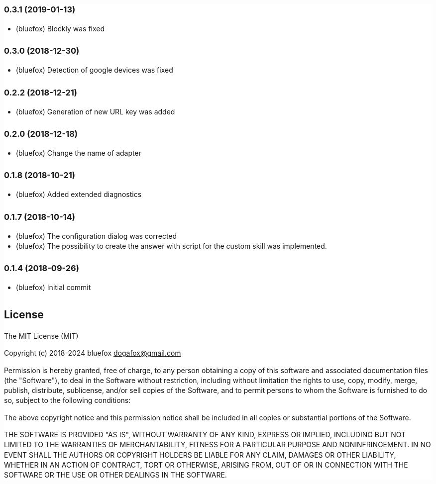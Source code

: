 ### 0.3.1 (2019-01-13)
* (bluefox) Blockly was fixed

### 0.3.0 (2018-12-30)
* (bluefox) Detection of google devices was fixed

### 0.2.2 (2018-12-21)
* (bluefox) Generation of new URL key was added

### 0.2.0 (2018-12-18)
* (bluefox) Change the name of adapter

### 0.1.8 (2018-10-21)
* (bluefox) Added extended diagnostics

### 0.1.7 (2018-10-14)
* (bluefox) The configuration dialog was corrected
* (bluefox) The possibility to create the answer with script for the custom skill was implemented.

### 0.1.4 (2018-09-26)
* (bluefox) Initial commit

## License
The MIT License (MIT)

Copyright (c) 2018-2024 bluefox <dogafox@gmail.com>

Permission is hereby granted, free of charge, to any person obtaining a copy
of this software and associated documentation files (the "Software"), to deal
in the Software without restriction, including without limitation the rights
to use, copy, modify, merge, publish, distribute, sublicense, and/or sell
copies of the Software, and to permit persons to whom the Software is
furnished to do so, subject to the following conditions:

The above copyright notice and this permission notice shall be included in all
copies or substantial portions of the Software.

THE SOFTWARE IS PROVIDED "AS IS", WITHOUT WARRANTY OF ANY KIND, EXPRESS OR
IMPLIED, INCLUDING BUT NOT LIMITED TO THE WARRANTIES OF MERCHANTABILITY,
FITNESS FOR A PARTICULAR PURPOSE AND NONINFRINGEMENT. IN NO EVENT SHALL THE
AUTHORS OR COPYRIGHT HOLDERS BE LIABLE FOR ANY CLAIM, DAMAGES OR OTHER
LIABILITY, WHETHER IN AN ACTION OF CONTRACT, TORT OR OTHERWISE, ARISING FROM,
OUT OF OR IN CONNECTION WITH THE SOFTWARE OR THE USE OR OTHER DEALINGS IN THE
SOFTWARE.